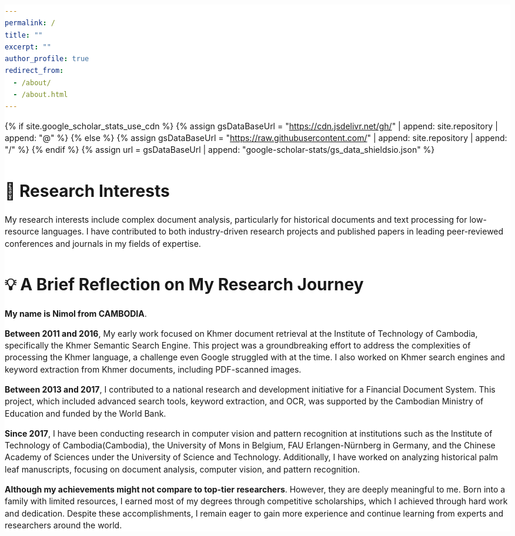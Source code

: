 ```yaml
---
permalink: /
title: ""
excerpt: ""
author_profile: true
redirect_from: 
  - /about/
  - /about.html
---
```


{% if site.google_scholar_stats_use_cdn %}
{% assign gsDataBaseUrl = "https://cdn.jsdelivr.net/gh/" | append: site.repository | append: "@" %}
{% else %}
{% assign gsDataBaseUrl = "https://raw.githubusercontent.com/" | append: site.repository | append: "/" %}
{% endif %}
{% assign url = gsDataBaseUrl | append: "google-scholar-stats/gs_data_shieldsio.json" %}

<span class='anchor' id='about-me'></span>
# 🔬 Research Interests
My research interests include complex document analysis, particularly for historical documents and text processing for low-resource languages. I have contributed to both industry-driven research projects and published papers in leading peer-reviewed conferences and journals in my fields of expertise.
# 💡 A Brief Reflection on My Research Journey
**My name is Nimol from CAMBODIA**. 

**Between 2011 and 2016**, My early work focused on Khmer document retrieval at the Institute of Technology of Cambodia, specifically the Khmer Semantic Search Engine. This project was a groundbreaking effort to address the complexities of processing the Khmer language, a challenge even Google struggled with at the time. I also worked on Khmer search engines and keyword extraction from Khmer documents, including PDF-scanned images. 

**Between 2013 and 2017**, I contributed to a national research and development initiative for a Financial Document System. This project, which included advanced search tools, keyword extraction, and OCR, was supported by the Cambodian Ministry of Education and funded by the World Bank. 

**Since 2017**, I have been conducting research in computer vision and pattern recognition at institutions such as the Institute of Technology of Cambodia(Cambodia), the University of Mons in Belgium, FAU Erlangen-Nürnberg in Germany, and the Chinese Academy of Sciences under the University of Science and Technology. Additionally, I have worked on analyzing historical palm leaf manuscripts, focusing on document analysis, computer vision, and pattern recognition.

**Although my achievements might not compare to top-tier researchers**. However, they are deeply meaningful to me. Born into a family with limited resources, I earned most of my degrees through competitive scholarships, which I achieved through hard work and dedication. Despite these accomplishments, I remain eager to gain more experience and continue learning from experts and researchers around the world.
